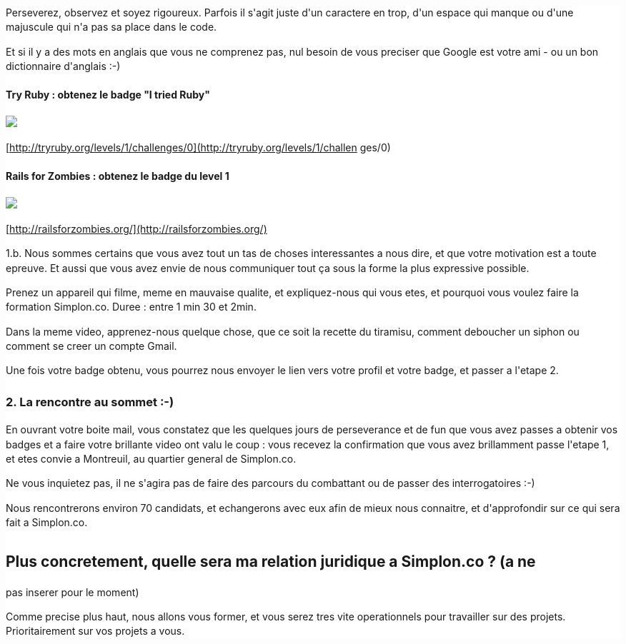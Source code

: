 Perseverez, observez et soyez rigoureux. Parfois il s'agit juste d'un
caractere en trop, d'un espace qui manque ou d'une majuscule qui n'a pas sa
place dans le code.

Et si il y a des mots en anglais que vous ne comprenez pas, nul besoin de vous
preciser que Google est votre ami - ou un bon dictionnaire d'anglais :-)

#### Try Ruby : obtenez le badge "I tried Ruby"

![](images/image00.jpg)

[http://tryruby.org/levels/1/challenges/0](http://tryruby.org/levels/1/challen
ges/0)

#### Rails for Zombies : obtenez le badge du level 1

![](images/image02.jpg)

[http://railsforzombies.org/](http://railsforzombies.org/)

1.b. Nous sommes certains que vous avez tout un tas de choses interessantes a
nous dire, et que votre motivation est a toute epreuve. Et aussi que vous avez
envie de nous communiquer tout ça sous la forme la plus expressive possible.

Prenez un appareil qui filme, meme en mauvaise qualite, et expliquez-nous qui
vous etes, et pourquoi vous voulez faire la formation Simplon.co. Duree :
entre 1 min 30 et 2min.

Dans la meme video, apprenez-nous quelque chose, que ce soit la recette du
tiramisu, comment deboucher un siphon ou comment se creer un compte Gmail.

Une fois votre badge obtenu, vous pourrez nous envoyer le lien vers votre
profil et votre badge, et passer a l'etape 2.

### 2. La rencontre au sommet :-)

En ouvrant votre boite mail, vous constatez que les quelques jours de
perseverance et de fun que vous avez passes a obtenir vos badges et a faire
votre brillante video ont valu le coup : vous recevez la confirmation que vous
avez brillamment passe l'etape 1, et etes convie a Montreuil, au quartier
general de Simplon.co.

Ne vous inquietez pas, il ne s'agira pas de faire des parcours du combattant
ou de passer des interrogatoires :-)

Nous rencontrerons environ 70 candidats, et echangerons avec eux afin de mieux
nous connaitre, et d'approfondir sur ce qui sera fait a Simplon.co.

## Plus concretement, quelle sera ma relation juridique a Simplon.co ? (a ne
pas inserer pour le moment)

Comme precise plus haut, nous allons vous former, et vous serez tres vite
operationnels pour travailler sur des projets. Prioritairement sur vos projets
a vous.
